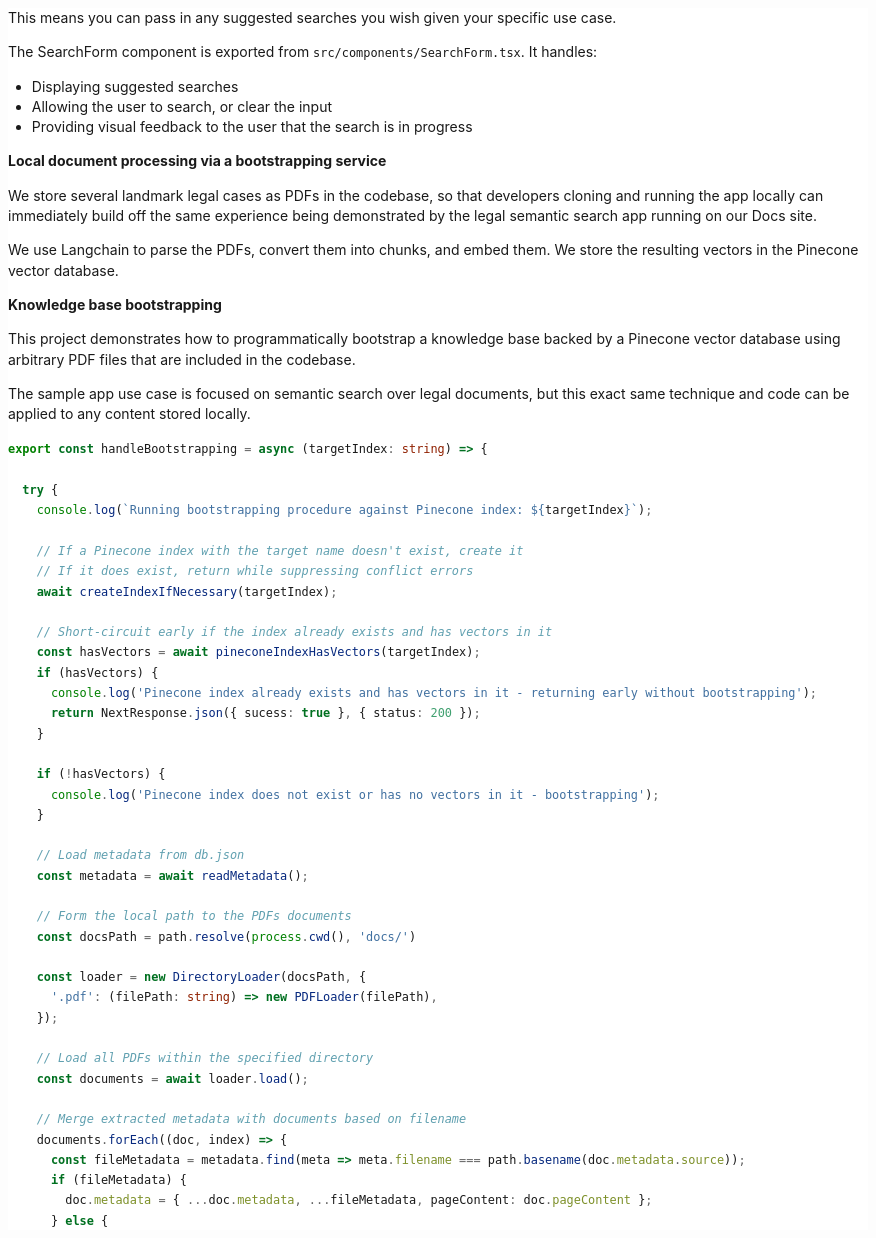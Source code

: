This means you can pass in any suggested searches you wish given your specific use case.

The SearchForm component is exported from `src/components/SearchForm.tsx`. It handles: 
 
* Displaying suggested searches
* Allowing the user to search, or clear the input
* Providing visual feedback to the user that the search is in progress

**Local document processing via a bootstrapping service**

We store several landmark legal cases as PDFs in the codebase, so that developers cloning and running the app locally can immediately build off the same experience being demonstrated by the legal semantic search app running on our Docs site. 

We use Langchain to parse the PDFs, convert them into chunks, and embed them. We store the resulting vectors in the Pinecone vector database.

**Knowledge base bootstrapping**

This project demonstrates how to programmatically bootstrap a knowledge base backed by a Pinecone vector database using arbitrary PDF files 
that are included in the codebase.

The sample app use case is focused on semantic search over legal documents, but this exact same technique and code can be applied to any content stored locally.

```typescript
export const handleBootstrapping = async (targetIndex: string) => {

  try {
    console.log(`Running bootstrapping procedure against Pinecone index: ${targetIndex}`);

    // If a Pinecone index with the target name doesn't exist, create it
    // If it does exist, return while suppressing conflict errors
    await createIndexIfNecessary(targetIndex);

    // Short-circuit early if the index already exists and has vectors in it 
    const hasVectors = await pineconeIndexHasVectors(targetIndex);
    if (hasVectors) {
      console.log('Pinecone index already exists and has vectors in it - returning early without bootstrapping');
      return NextResponse.json({ sucess: true }, { status: 200 });
    }

    if (!hasVectors) {
      console.log('Pinecone index does not exist or has no vectors in it - bootstrapping');
    }

    // Load metadata from db.json
    const metadata = await readMetadata();

    // Form the local path to the PDFs documents
    const docsPath = path.resolve(process.cwd(), 'docs/')

    const loader = new DirectoryLoader(docsPath, {
      '.pdf': (filePath: string) => new PDFLoader(filePath),
    });

    // Load all PDFs within the specified directory
    const documents = await loader.load();

    // Merge extracted metadata with documents based on filename
    documents.forEach((doc, index) => {
      const fileMetadata = metadata.find(meta => meta.filename === path.basename(doc.metadata.source));
      if (fileMetadata) {
        doc.metadata = { ...doc.metadata, ...fileMetadata, pageContent: doc.pageContent };
      } else {
```